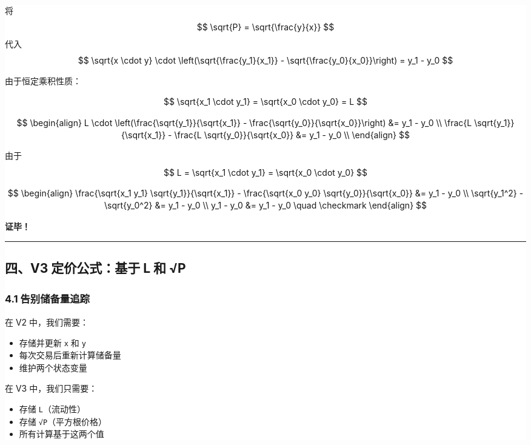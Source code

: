 将 
$$
\sqrt{P} = \sqrt{\frac{y}{x}}
$$
代入
$$
\sqrt{x \cdot y} \cdot \left(\sqrt{\frac{y_1}{x_1}} - \sqrt{\frac{y_0}{x_0}}\right) = y_1 - y_0
$$

由于恒定乘积性质：

$$
\sqrt{x_1 \cdot y_1} = \sqrt{x_0 \cdot y_0} = L
$$


$$
\begin{align}
L \cdot \left(\frac{\sqrt{y_1}}{\sqrt{x_1}} - \frac{\sqrt{y_0}}{\sqrt{x_0}}\right) &= y_1 - y_0 \\
\frac{L \sqrt{y_1}}{\sqrt{x_1}} - \frac{L \sqrt{y_0}}{\sqrt{x_0}} &= y_1 - y_0 \\
\end{align}
$$

由于
$$
L = \sqrt{x_1 \cdot y_1} = \sqrt{x_0 \cdot y_0}
$$


$$
\begin{align}
\frac{\sqrt{x_1 y_1} \sqrt{y_1}}{\sqrt{x_1}} - \frac{\sqrt{x_0 y_0} \sqrt{y_0}}{\sqrt{x_0}} &= y_1 - y_0 \\
\sqrt{y_1^2} - \sqrt{y_0^2} &= y_1 - y_0 \\
y_1 - y_0 &= y_1 - y_0 \quad \checkmark
\end{align}
$$

**证毕！**

---

## 四、V3 定价公式：基于 L 和 √P

### 4.1 告别储备量追踪

在 V2 中，我们需要：
- 存储并更新 `x` 和 `y`
- 每次交易后重新计算储备量
- 维护两个状态变量

在 V3 中，我们只需要：
- 存储 `L`（流动性）
- 存储 `√P`（平方根价格）
- 所有计算基于这两个值
